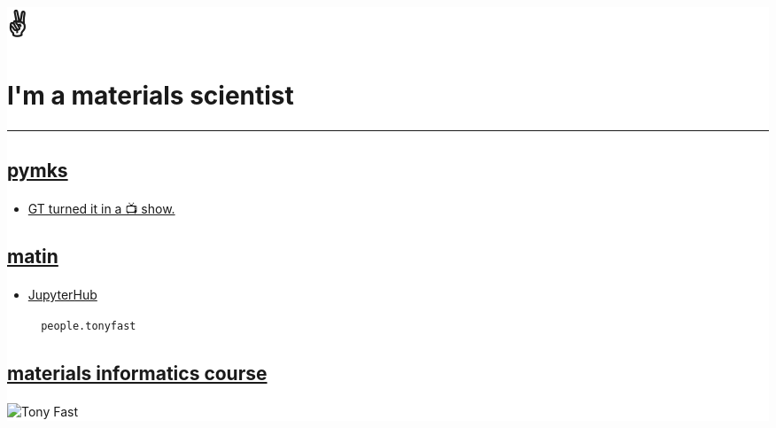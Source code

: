</style><style>
.jp-mod-presentationMode .jp-OutputPrompt,
.jp-mod-presentationMode .jp-InputPrompt {
    max-width: 2rem !important;
    transition: all 0.2s;
}
.jp-mod-presentationMode .jp-Cell.jp-mod-selected .jp-OutputPrompt,
.jp-mod-presentationMode .jp-Cell.jp-mod-selected .jp-InputPrompt,
.jp-mod-presentationMode .jp-Cell:hover .jp-OutputPrompt,
.jp-mod-presentationMode .jp-Cell:hover .jp-InputPrompt {
    max-width: 10rem !important;
    transition: all 0.2s;
}

.jp-mod-presentationMode .jp-Cell {
    margin-bottom: 5rem;
}

.jp-mod-presentationMode hr {
    opacity: 0.1;
}
</style>




# ✌️



# I'm a materials scientist

---

## [pymks](https://github.com/materialsinnovation/pymks)

* [GT turned it in a  📺 show.](https://www.coursera.org/learn/material-informatics/lecture/yPdqs/introduction-to-pymks-materials-knowledge-systems-in-python)
    
## [matin](http://matin.gatech.edu/)

* [JupyterHub](https://matin.gatech.edu:9012/hub)

        people.tonyfast
    
## [materials informatics course](http://materials-informatics-lab.github.io/)







![Tony Fast](https://farm5.staticflickr.com/4711/39039663625_fd5fbec123_z_d.jpg)
